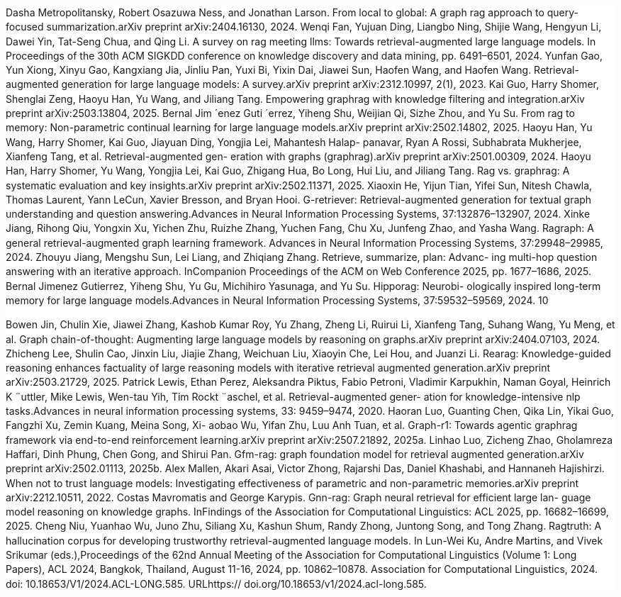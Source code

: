 Dasha Metropolitansky, Robert Osazuwa Ness, and Jonathan Larson. From local to global: A
graph rag approach to query-focused summarization.arXiv preprint arXiv:2404.16130, 2024.
Wenqi Fan, Yujuan Ding, Liangbo Ning, Shijie Wang, Hengyun Li, Dawei Yin, Tat-Seng Chua, and
Qing Li. A survey on rag meeting llms: Towards retrieval-augmented large language models. In
Proceedings of the 30th ACM SIGKDD conference on knowledge discovery and data mining, pp.
6491–6501, 2024.
Yunfan Gao, Yun Xiong, Xinyu Gao, Kangxiang Jia, Jinliu Pan, Yuxi Bi, Yixin Dai, Jiawei Sun,
Haofen Wang, and Haofen Wang. Retrieval-augmented generation for large language models: A
survey.arXiv preprint arXiv:2312.10997, 2(1), 2023.
Kai Guo, Harry Shomer, Shenglai Zeng, Haoyu Han, Yu Wang, and Jiliang Tang. Empowering
graphrag with knowledge filtering and integration.arXiv preprint arXiv:2503.13804, 2025.
Bernal Jim ´enez Guti ´errez, Yiheng Shu, Weijian Qi, Sizhe Zhou, and Yu Su. From rag to memory:
Non-parametric continual learning for large language models.arXiv preprint arXiv:2502.14802,
2025.
Haoyu Han, Yu Wang, Harry Shomer, Kai Guo, Jiayuan Ding, Yongjia Lei, Mahantesh Halap-
panavar, Ryan A Rossi, Subhabrata Mukherjee, Xianfeng Tang, et al. Retrieval-augmented gen-
eration with graphs (graphrag).arXiv preprint arXiv:2501.00309, 2024.
Haoyu Han, Harry Shomer, Yu Wang, Yongjia Lei, Kai Guo, Zhigang Hua, Bo Long, Hui Liu,
and Jiliang Tang. Rag vs. graphrag: A systematic evaluation and key insights.arXiv preprint
arXiv:2502.11371, 2025.
Xiaoxin He, Yijun Tian, Yifei Sun, Nitesh Chawla, Thomas Laurent, Yann LeCun, Xavier Bresson,
and Bryan Hooi. G-retriever: Retrieval-augmented generation for textual graph understanding and
question answering.Advances in Neural Information Processing Systems, 37:132876–132907,
2024.
Xinke Jiang, Rihong Qiu, Yongxin Xu, Yichen Zhu, Ruizhe Zhang, Yuchen Fang, Chu Xu, Junfeng
Zhao, and Yasha Wang. Ragraph: A general retrieval-augmented graph learning framework.
Advances in Neural Information Processing Systems, 37:29948–29985, 2024.
Zhouyu Jiang, Mengshu Sun, Lei Liang, and Zhiqiang Zhang. Retrieve, summarize, plan: Advanc-
ing multi-hop question answering with an iterative approach. InCompanion Proceedings of the
ACM on Web Conference 2025, pp. 1677–1686, 2025.
Bernal Jimenez Gutierrez, Yiheng Shu, Yu Gu, Michihiro Yasunaga, and Yu Su. Hipporag: Neurobi-
ologically inspired long-term memory for large language models.Advances in Neural Information
Processing Systems, 37:59532–59569, 2024.
10

Bowen Jin, Chulin Xie, Jiawei Zhang, Kashob Kumar Roy, Yu Zhang, Zheng Li, Ruirui Li, Xianfeng
Tang, Suhang Wang, Yu Meng, et al. Graph chain-of-thought: Augmenting large language models
by reasoning on graphs.arXiv preprint arXiv:2404.07103, 2024.
Zhicheng Lee, Shulin Cao, Jinxin Liu, Jiajie Zhang, Weichuan Liu, Xiaoyin Che, Lei Hou, and
Juanzi Li. Rearag: Knowledge-guided reasoning enhances factuality of large reasoning models
with iterative retrieval augmented generation.arXiv preprint arXiv:2503.21729, 2025.
Patrick Lewis, Ethan Perez, Aleksandra Piktus, Fabio Petroni, Vladimir Karpukhin, Naman Goyal,
Heinrich K ¨uttler, Mike Lewis, Wen-tau Yih, Tim Rockt ¨aschel, et al. Retrieval-augmented gener-
ation for knowledge-intensive nlp tasks.Advances in neural information processing systems, 33:
9459–9474, 2020.
Haoran Luo, Guanting Chen, Qika Lin, Yikai Guo, Fangzhi Xu, Zemin Kuang, Meina Song, Xi-
aobao Wu, Yifan Zhu, Luu Anh Tuan, et al. Graph-r1: Towards agentic graphrag framework via
end-to-end reinforcement learning.arXiv preprint arXiv:2507.21892, 2025a.
Linhao Luo, Zicheng Zhao, Gholamreza Haffari, Dinh Phung, Chen Gong, and Shirui Pan. Gfm-rag:
graph foundation model for retrieval augmented generation.arXiv preprint arXiv:2502.01113,
2025b.
Alex Mallen, Akari Asai, Victor Zhong, Rajarshi Das, Daniel Khashabi, and Hannaneh Hajishirzi.
When not to trust language models: Investigating effectiveness of parametric and non-parametric
memories.arXiv preprint arXiv:2212.10511, 2022.
Costas Mavromatis and George Karypis. Gnn-rag: Graph neural retrieval for efficient large lan-
guage model reasoning on knowledge graphs. InFindings of the Association for Computational
Linguistics: ACL 2025, pp. 16682–16699, 2025.
Cheng Niu, Yuanhao Wu, Juno Zhu, Siliang Xu, Kashun Shum, Randy Zhong, Juntong Song, and
Tong Zhang. Ragtruth: A hallucination corpus for developing trustworthy retrieval-augmented
language models. In Lun-Wei Ku, Andre Martins, and Vivek Srikumar (eds.),Proceedings of
the 62nd Annual Meeting of the Association for Computational Linguistics (Volume 1: Long
Papers), ACL 2024, Bangkok, Thailand, August 11-16, 2024, pp. 10862–10878. Association for
Computational Linguistics, 2024. doi: 10.18653/V1/2024.ACL-LONG.585. URLhttps://
doi.org/10.18653/v1/2024.acl-long.585.